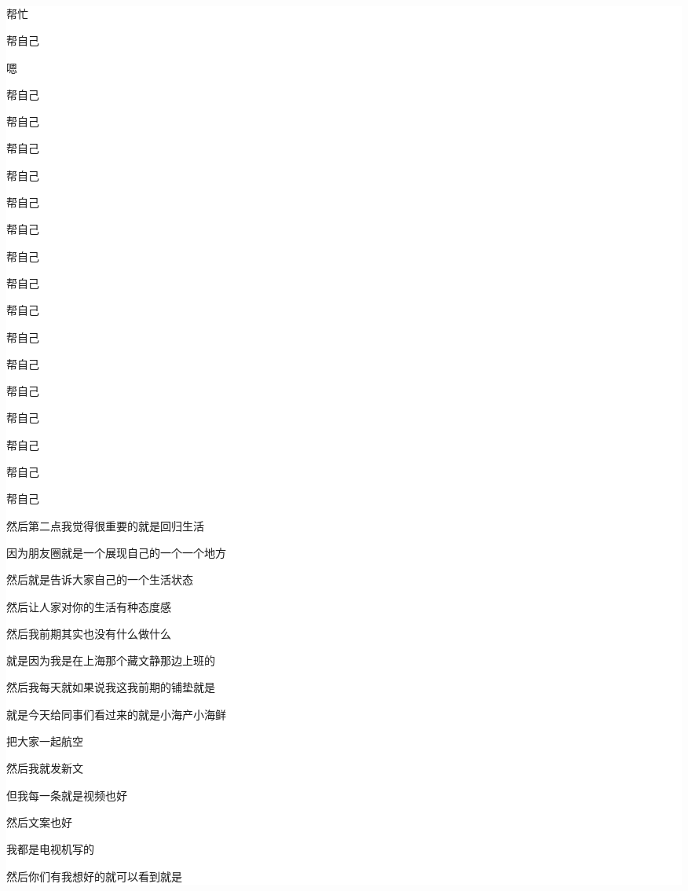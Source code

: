 帮忙

帮自己

嗯

帮自己

帮自己

帮自己

帮自己

帮自己

帮自己

帮自己

帮自己

帮自己

帮自己

帮自己

帮自己

帮自己

帮自己

帮自己

帮自己

然后第二点我觉得很重要的就是回归生活

因为朋友圈就是一个展现自己的一个一个地方

然后就是告诉大家自己的一个生活状态

然后让人家对你的生活有种态度感

然后我前期其实也没有什么做什么

就是因为我是在上海那个藏文静那边上班的

然后我每天就如果说我这我前期的铺垫就是

就是今天给同事们看过来的就是小海产小海鲜

把大家一起航空

然后我就发新文

但我每一条就是视频也好

然后文案也好

我都是电视机写的

然后你们有我想好的就可以看到就是
